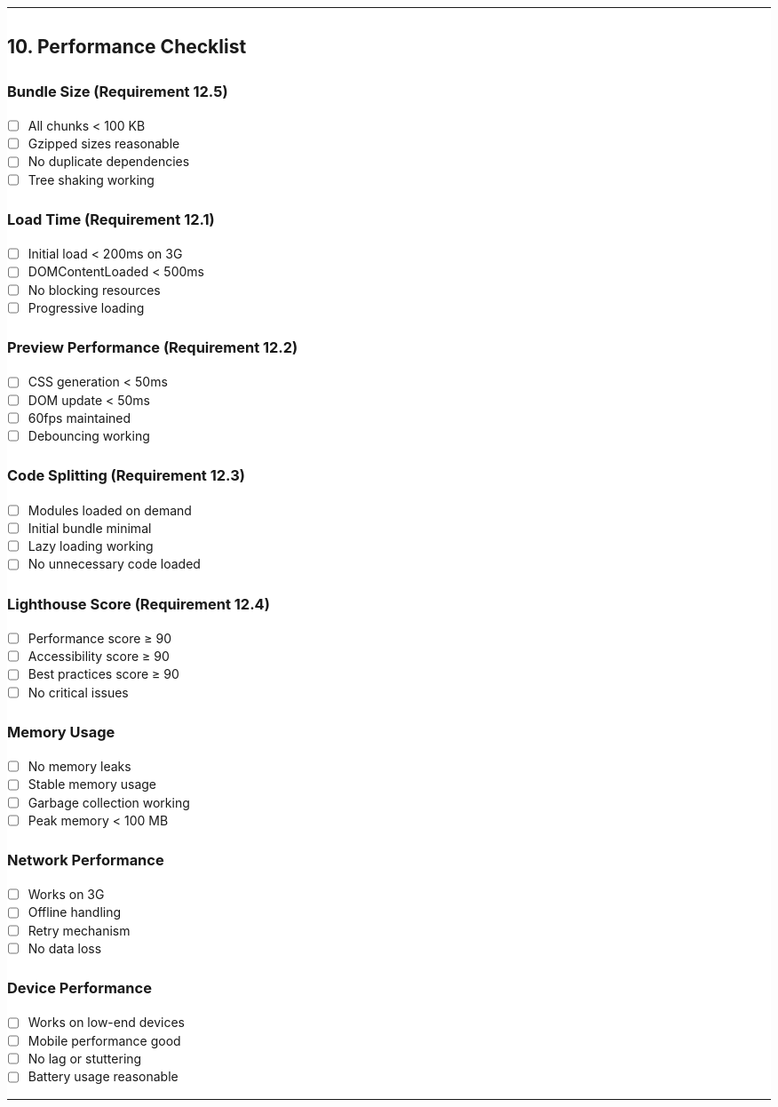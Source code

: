 
---

## 10. Performance Checklist

### Bundle Size (Requirement 12.5)
- [ ] All chunks < 100 KB
- [ ] Gzipped sizes reasonable
- [ ] No duplicate dependencies
- [ ] Tree shaking working

### Load Time (Requirement 12.1)
- [ ] Initial load < 200ms on 3G
- [ ] DOMContentLoaded < 500ms
- [ ] No blocking resources
- [ ] Progressive loading

### Preview Performance (Requirement 12.2)
- [ ] CSS generation < 50ms
- [ ] DOM update < 50ms
- [ ] 60fps maintained
- [ ] Debouncing working

### Code Splitting (Requirement 12.3)
- [ ] Modules loaded on demand
- [ ] Initial bundle minimal
- [ ] Lazy loading working
- [ ] No unnecessary code loaded

### Lighthouse Score (Requirement 12.4)
- [ ] Performance score ≥ 90
- [ ] Accessibility score ≥ 90
- [ ] Best practices score ≥ 90
- [ ] No critical issues

### Memory Usage
- [ ] No memory leaks
- [ ] Stable memory usage
- [ ] Garbage collection working
- [ ] Peak memory < 100 MB

### Network Performance
- [ ] Works on 3G
- [ ] Offline handling
- [ ] Retry mechanism
- [ ] No data loss

### Device Performance
- [ ] Works on low-end devices
- [ ] Mobile performance good
- [ ] No lag or stuttering
- [ ] Battery usage reasonable

---